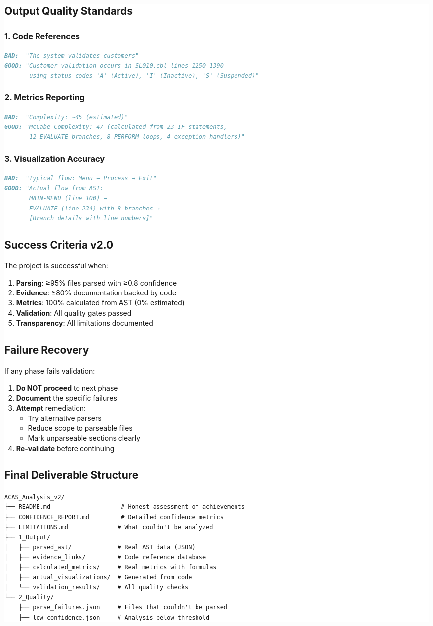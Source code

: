 ## Output Quality Standards

### 1. Code References
```markdown
BAD:  "The system validates customers"
GOOD: "Customer validation occurs in SL010.cbl lines 1250-1390 
       using status codes 'A' (Active), 'I' (Inactive), 'S' (Suspended)"
```

### 2. Metrics Reporting
```markdown
BAD:  "Complexity: ~45 (estimated)"
GOOD: "McCabe Complexity: 47 (calculated from 23 IF statements, 
       12 EVALUATE branches, 8 PERFORM loops, 4 exception handlers)"
```

### 3. Visualization Accuracy
```markdown
BAD:  "Typical flow: Menu → Process → Exit"
GOOD: "Actual flow from AST: 
       MAIN-MENU (line 100) → 
       EVALUATE (line 234) with 8 branches →
       [Branch details with line numbers]"
```

## Success Criteria v2.0

The project is successful when:

1. **Parsing**: ≥95% files parsed with ≥0.8 confidence
2. **Evidence**: ≥80% documentation backed by code
3. **Metrics**: 100% calculated from AST (0% estimated)
4. **Validation**: All quality gates passed
5. **Transparency**: All limitations documented

## Failure Recovery

If any phase fails validation:

1. **Do NOT proceed** to next phase
2. **Document** the specific failures
3. **Attempt** remediation:
   - Try alternative parsers
   - Reduce scope to parseable files
   - Mark unparseable sections clearly
4. **Re-validate** before continuing

## Final Deliverable Structure

```
ACAS_Analysis_v2/
├── README.md                    # Honest assessment of achievements
├── CONFIDENCE_REPORT.md         # Detailed confidence metrics
├── LIMITATIONS.md              # What couldn't be analyzed
├── 1_Output/
│   ├── parsed_ast/             # Real AST data (JSON)
│   ├── evidence_links/         # Code reference database
│   ├── calculated_metrics/     # Real metrics with formulas
│   ├── actual_visualizations/  # Generated from code
│   └── validation_results/     # All quality checks
└── 2_Quality/
    ├── parse_failures.json     # Files that couldn't be parsed
    ├── low_confidence.json     # Analysis below threshold
```